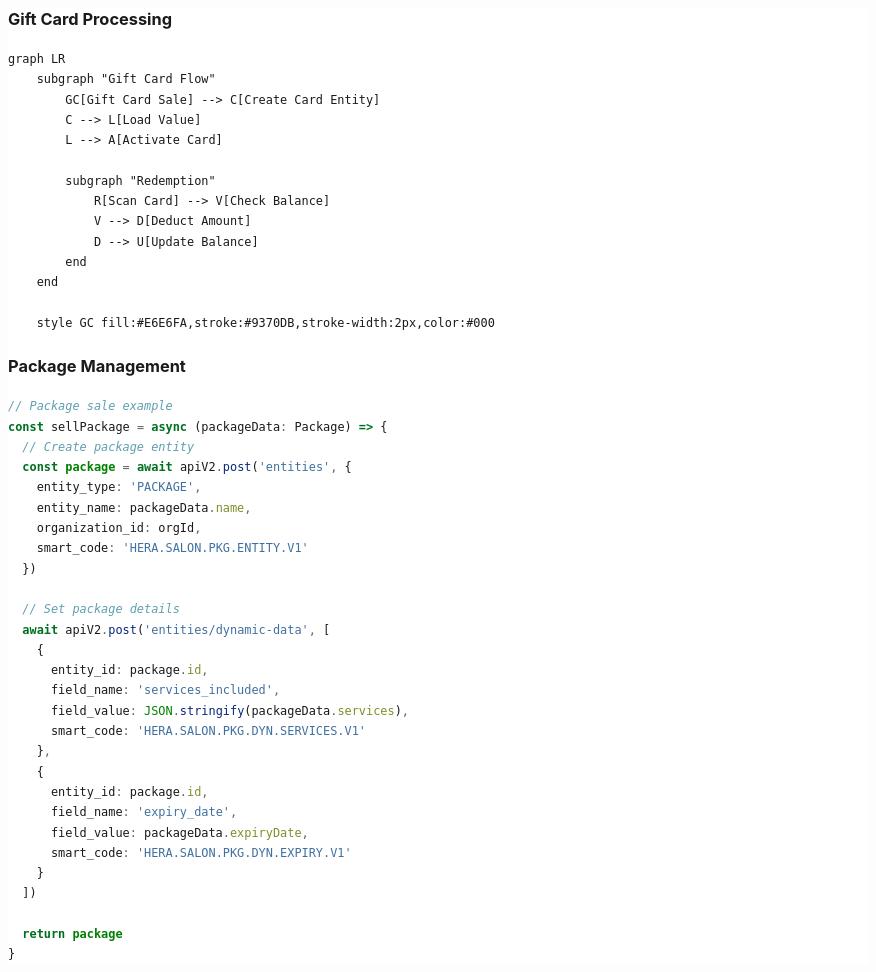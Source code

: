 ### Gift Card Processing

```mermaid
graph LR
    subgraph "Gift Card Flow"
        GC[Gift Card Sale] --> C[Create Card Entity]
        C --> L[Load Value]
        L --> A[Activate Card]
        
        subgraph "Redemption"
            R[Scan Card] --> V[Check Balance]
            V --> D[Deduct Amount]
            D --> U[Update Balance]
        end
    end
    
    style GC fill:#E6E6FA,stroke:#9370DB,stroke-width:2px,color:#000
```

### Package Management

```typescript
// Package sale example
const sellPackage = async (packageData: Package) => {
  // Create package entity
  const package = await apiV2.post('entities', {
    entity_type: 'PACKAGE',
    entity_name: packageData.name,
    organization_id: orgId,
    smart_code: 'HERA.SALON.PKG.ENTITY.V1'
  })
  
  // Set package details
  await apiV2.post('entities/dynamic-data', [
    {
      entity_id: package.id,
      field_name: 'services_included',
      field_value: JSON.stringify(packageData.services),
      smart_code: 'HERA.SALON.PKG.DYN.SERVICES.V1'
    },
    {
      entity_id: package.id,
      field_name: 'expiry_date',
      field_value: packageData.expiryDate,
      smart_code: 'HERA.SALON.PKG.DYN.EXPIRY.V1'
    }
  ])
  
  return package
}
```
